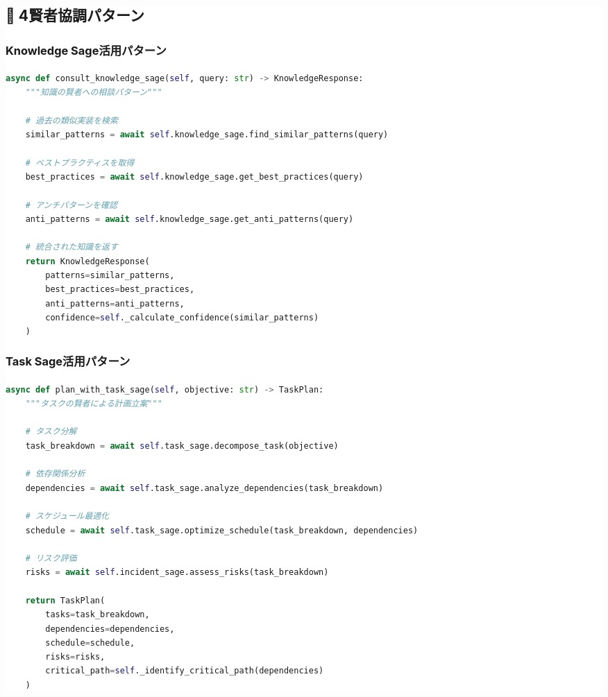 
## 🤝 4賢者協調パターン

### Knowledge Sage活用パターン
```python
async def consult_knowledge_sage(self, query: str) -> KnowledgeResponse:
    """知識の賢者への相談パターン"""

    # 過去の類似実装を検索
    similar_patterns = await self.knowledge_sage.find_similar_patterns(query)

    # ベストプラクティスを取得
    best_practices = await self.knowledge_sage.get_best_practices(query)

    # アンチパターンを確認
    anti_patterns = await self.knowledge_sage.get_anti_patterns(query)

    # 統合された知識を返す
    return KnowledgeResponse(
        patterns=similar_patterns,
        best_practices=best_practices,
        anti_patterns=anti_patterns,
        confidence=self._calculate_confidence(similar_patterns)
    )
```

### Task Sage活用パターン
```python
async def plan_with_task_sage(self, objective: str) -> TaskPlan:
    """タスクの賢者による計画立案"""

    # タスク分解
    task_breakdown = await self.task_sage.decompose_task(objective)

    # 依存関係分析
    dependencies = await self.task_sage.analyze_dependencies(task_breakdown)

    # スケジュール最適化
    schedule = await self.task_sage.optimize_schedule(task_breakdown, dependencies)

    # リスク評価
    risks = await self.incident_sage.assess_risks(task_breakdown)

    return TaskPlan(
        tasks=task_breakdown,
        dependencies=dependencies,
        schedule=schedule,
        risks=risks,
        critical_path=self._identify_critical_path(dependencies)
    )
```
